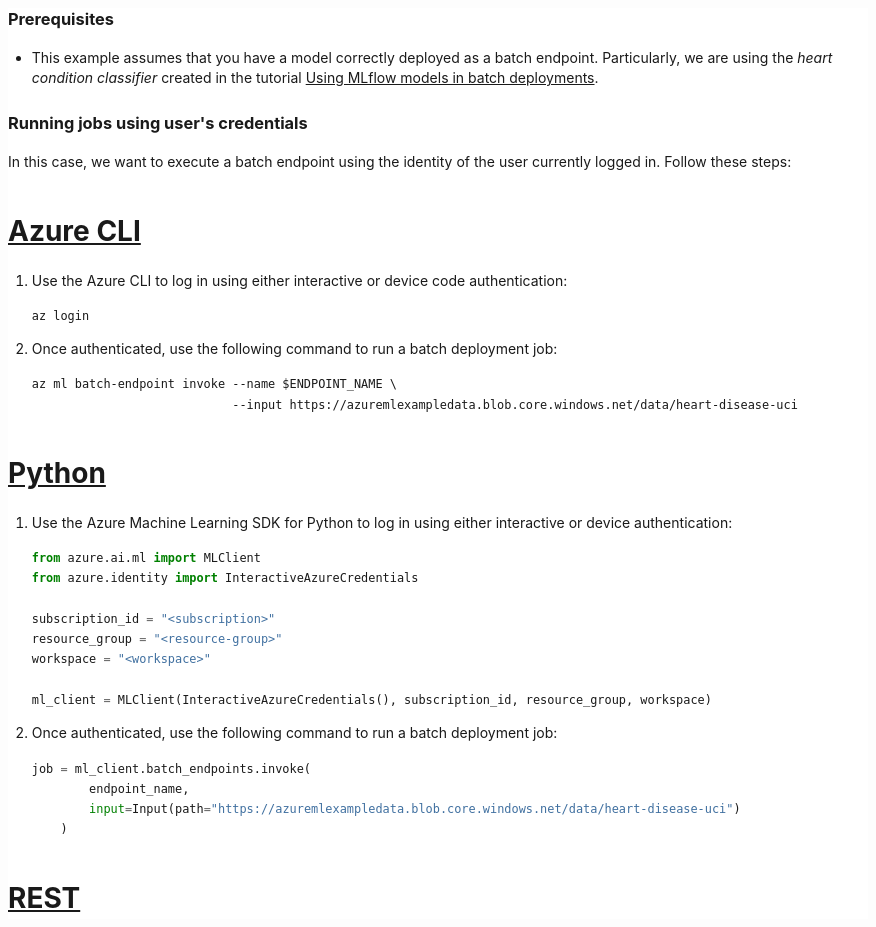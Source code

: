 ### Prerequisites

* This example assumes that you have a model correctly deployed as a batch endpoint. Particularly, we are using the *heart condition classifier* created in the tutorial [Using MLflow models in batch deployments](how-to-mlflow-batch.md).

### Running jobs using user's credentials

In this case, we want to execute a batch endpoint using the identity of the user currently logged in. Follow these steps:

# [Azure CLI](#tab/cli)

1. Use the Azure CLI to log in using either interactive or device code authentication:

    ```azurecli
    az login
    ```

1. Once authenticated, use the following command to run a batch deployment job:

    ```azurecli
    az ml batch-endpoint invoke --name $ENDPOINT_NAME \
                                --input https://azuremlexampledata.blob.core.windows.net/data/heart-disease-uci
    ```

# [Python](#tab/sdk)

1. Use the Azure Machine Learning SDK for Python to log in using either interactive or device authentication:

    ```python
    from azure.ai.ml import MLClient
    from azure.identity import InteractiveAzureCredentials

    subscription_id = "<subscription>"
    resource_group = "<resource-group>"
    workspace = "<workspace>"

    ml_client = MLClient(InteractiveAzureCredentials(), subscription_id, resource_group, workspace)
    ```

1. Once authenticated, use the following command to run a batch deployment job:

    ```python
    job = ml_client.batch_endpoints.invoke(
            endpoint_name,
            input=Input(path="https://azuremlexampledata.blob.core.windows.net/data/heart-disease-uci")
        )
    ```

# [REST](#tab/rest)

